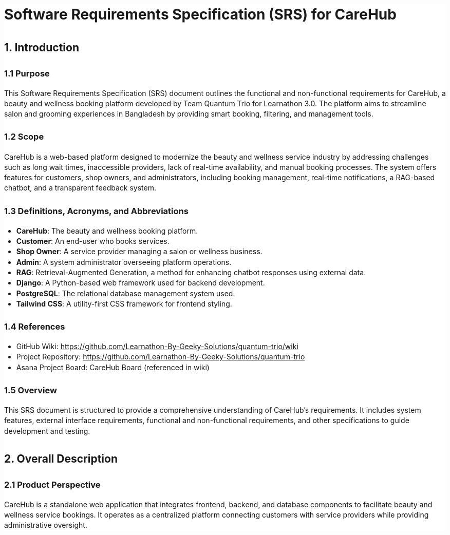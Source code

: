 # Software Requirements Specification (SRS) for CareHub

## 1. Introduction

### 1.1 Purpose

This Software Requirements Specification (SRS) document outlines the functional and non-functional requirements for CareHub, a beauty and wellness booking platform developed by Team Quantum Trio for Learnathon 3.0. The platform aims to streamline salon and grooming experiences in Bangladesh by providing smart booking, filtering, and management tools.

### 1.2 Scope

CareHub is a web-based platform designed to modernize the beauty and wellness service industry by addressing challenges such as long wait times, inaccessible providers, lack of real-time availability, and manual booking processes. The system offers features for customers, shop owners, and administrators, including booking management, real-time notifications, a RAG-based chatbot, and a transparent feedback system.

### 1.3 Definitions, Acronyms, and Abbreviations

- **CareHub**: The beauty and wellness booking platform.
- **Customer**: An end-user who books services.
- **Shop Owner**: A service provider managing a salon or wellness business.
- **Admin**: A system administrator overseeing platform operations.
- **RAG**: Retrieval-Augmented Generation, a method for enhancing chatbot responses using external data.
- **Django**: A Python-based web framework used for backend development.
- **PostgreSQL**: The relational database management system used.
- **Tailwind CSS**: A utility-first CSS framework for frontend styling.

### 1.4 References

- GitHub Wiki: https://github.com/Learnathon-By-Geeky-Solutions/quantum-trio/wiki
- Project Repository: https://github.com/Learnathon-By-Geeky-Solutions/quantum-trio
- Asana Project Board: CareHub Board (referenced in wiki)

### 1.5 Overview

This SRS document is structured to provide a comprehensive understanding of CareHub’s requirements. It includes system features, external interface requirements, functional and non-functional requirements, and other specifications to guide development and testing.

## 2. Overall Description

### 2.1 Product Perspective

CareHub is a standalone web application that integrates frontend, backend, and database components to facilitate beauty and wellness service bookings. It operates as a centralized platform connecting customers with service providers while providing administrative oversight.
